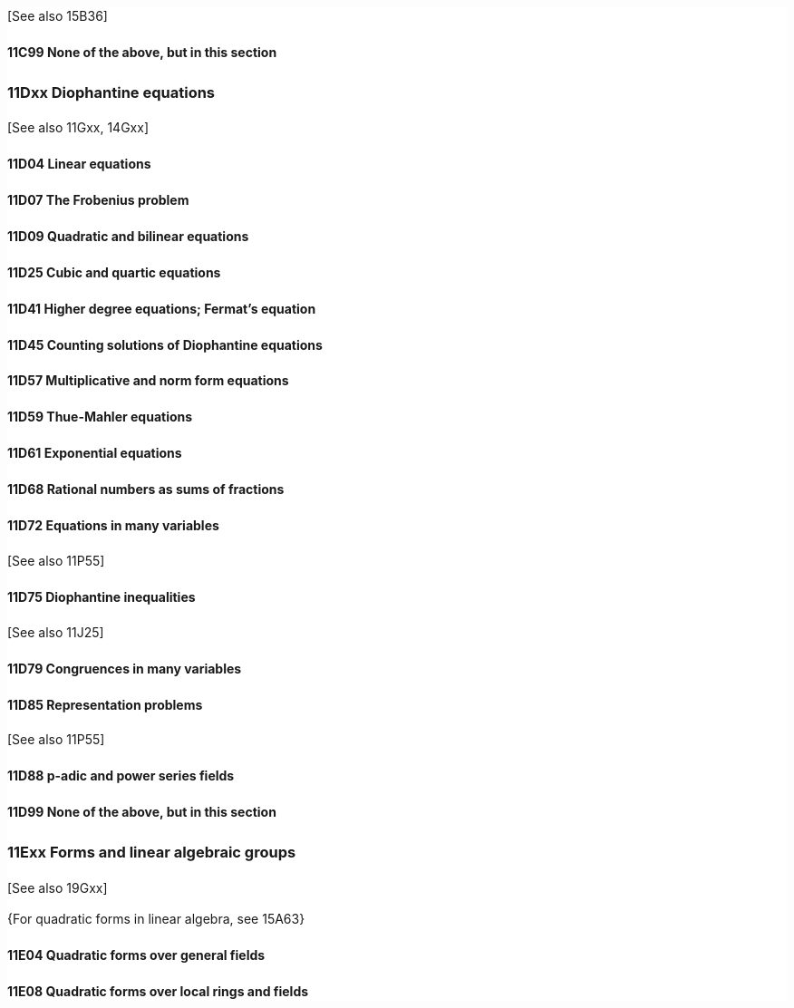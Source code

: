 \[See also 15B36]

#### 11C99 None of the above, but in this section

### 11Dxx Diophantine equations

\[See also 11Gxx, 14Gxx]

#### 11D04 Linear equations

#### 11D07 The Frobenius problem

#### 11D09 Quadratic and bilinear equations

#### 11D25 Cubic and quartic equations

#### 11D41 Higher degree equations; Fermat’s equation

#### 11D45 Counting solutions of Diophantine equations

#### 11D57 Multiplicative and norm form equations

#### 11D59 Thue-Mahler equations

#### 11D61 Exponential equations

#### 11D68 Rational numbers as sums of fractions

#### 11D72 Equations in many variables

\[See also 11P55]

#### 11D75 Diophantine inequalities

\[See also 11J25]

#### 11D79 Congruences in many variables

#### 11D85 Representation problems

\[See also 11P55]

#### 11D88 p-adic and power series fields

#### 11D99 None of the above, but in this section

### 11Exx Forms and linear algebraic groups

\[See also 19Gxx]

{For quadratic forms in linear algebra, see 15A63}

#### 11E04 Quadratic forms over general fields

#### 11E08 Quadratic forms over local rings and fields
